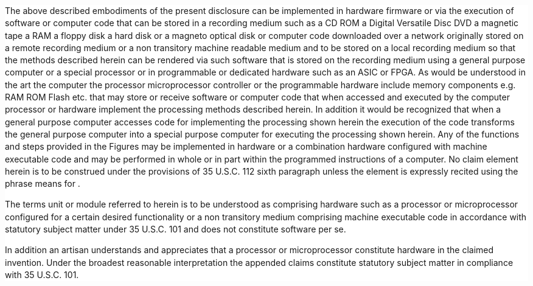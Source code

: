 The above described embodiments of the present disclosure can be implemented in hardware firmware or via the execution of software or computer code that can be stored in a recording medium such as a CD ROM a Digital Versatile Disc DVD a magnetic tape a RAM a floppy disk a hard disk or a magneto optical disk or computer code downloaded over a network originally stored on a remote recording medium or a non transitory machine readable medium and to be stored on a local recording medium so that the methods described herein can be rendered via such software that is stored on the recording medium using a general purpose computer or a special processor or in programmable or dedicated hardware such as an ASIC or FPGA. As would be understood in the art the computer the processor microprocessor controller or the programmable hardware include memory components e.g. RAM ROM Flash etc. that may store or receive software or computer code that when accessed and executed by the computer processor or hardware implement the processing methods described herein. In addition it would be recognized that when a general purpose computer accesses code for implementing the processing shown herein the execution of the code transforms the general purpose computer into a special purpose computer for executing the processing shown herein. Any of the functions and steps provided in the Figures may be implemented in hardware or a combination hardware configured with machine executable code and may be performed in whole or in part within the programmed instructions of a computer. No claim element herein is to be construed under the provisions of 35 U.S.C. 112 sixth paragraph unless the element is expressly recited using the phrase means for .

The terms unit or module referred to herein is to be understood as comprising hardware such as a processor or microprocessor configured for a certain desired functionality or a non transitory medium comprising machine executable code in accordance with statutory subject matter under 35 U.S.C. 101 and does not constitute software per se.

In addition an artisan understands and appreciates that a processor or microprocessor constitute hardware in the claimed invention. Under the broadest reasonable interpretation the appended claims constitute statutory subject matter in compliance with 35 U.S.C. 101.

